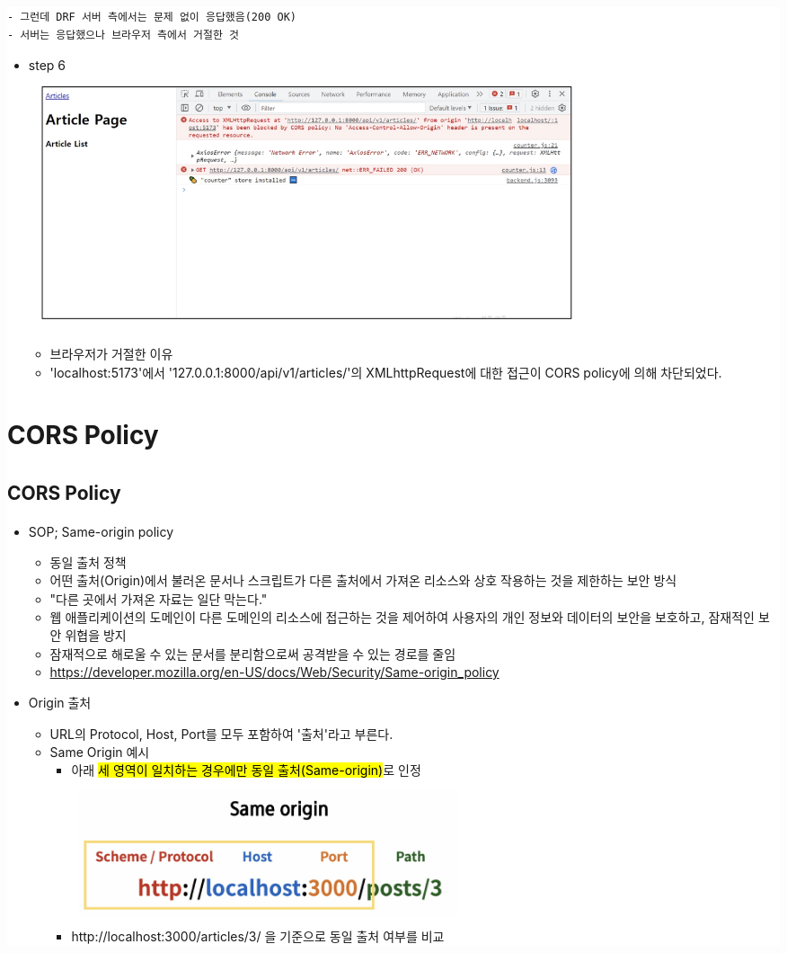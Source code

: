     - 그런데 DRF 서버 측에서는 문제 없이 응답했음(200 OK)
    - 서버는 응답했으나 브라우저 측에서 거절한 것
  - step 6  
    <img src ='images\vue-with-drf37.png' width=600 style='margin:8px'>   
    
    - 브라우저가 거절한 이유
    - 'localhost:5173'에서 '127.0.0.1:8000/api/v1/articles/'의 XMLhttpRequest에 대한 접근이 CORS policy에 의해 차단되었다.

# CORS Policy

## CORS Policy
- SOP; Same-origin policy
  - 동일 출처 정책
  - 어떤 출처(Origin)에서 불러온 문서나 스크립트가 다른 출처에서 가져온 리소스와 상호 작용하는 것을 제한하는 보안 방식
  - "다른 곳에서 가져온 자료는 일단 막는다."
  - 웹 애플리케이션의 도메인이 다른 도메인의 리소스에 접근하는 것을 제어하여 사용자의 개인 정보와 데이터의 보안을 보호하고, 잠재적인 보안 위협을 방지
  - 잠재적으로 해로울 수 있는 문서를 분리함으로써 공격받을 수 있는 경로를 줄임
  - https://developer.mozilla.org/en-US/docs/Web/Security/Same-origin_policy

- Origin 출처
  - URL의 Protocol, Host, Port를 모두 포함하여 '출처'라고 부른다.
  - Same Origin 예시
    - 아래 <mark>세 영역이 일치하는 경우에만 동일 출처(Same-origin)</mark>로 인정    
      <img src ='images\vue-with-drf38.png' width=450 style='margin:8px'>   
    - http://localhost:3000/articles/3/ 을 기준으로 동일 출처 여부를 비교  